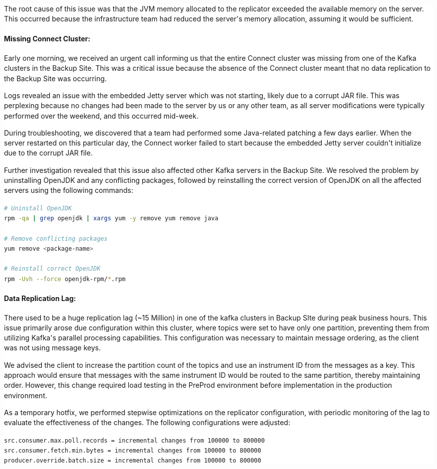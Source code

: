 The root cause of this issue was that the JVM memory allocated to the replicator exceeded the available memory on the server. This occurred because the infrastructure team had reduced the server's memory allocation, assuming it would be sufficient.


#### **Missing Connect Cluster:**

Early one morning, we received an urgent call informing us that the entire Connect cluster was missing from one of the Kafka clusters in the Backup Site. This was a critical issue because the absence of the Connect cluster meant that no data replication to the Backup Site was occurring.

Logs revealed an issue with the embedded Jetty server which was not starting, likely due to a corrupt JAR file. This was perplexing because no changes had been made to the server by us or any other team, as all server modifications were typically performed over the weekend, and this occurred mid-week.

During  troubleshooting, we discovered that a team had performed some Java-related patching a few days earlier. When the server restarted on this particular day, the Connect worker failed to start because the embedded Jetty server couldn't initialize due to the corrupt JAR file.

Further investigation revealed that this issue also affected other Kafka servers in the Backup Site. We resolved the problem by uninstalling OpenJDK and any conflicting packages, followed by reinstalling the correct version of OpenJDK on all the affected servers using the following commands:


```bash
# Uninstall OpenJDK
rpm -qa | grep openjdk | xargs yum -y remove yum remove java

# Remove conflicting packages
yum remove <package-name>

# Reinstall correct OpenJDK
rpm -Uvh --force openjdk-rpm/*.rpm
```



#### **Data Replication Lag:**

There used to be a huge replication lag (~15 Million) in one of the kafka clusters in Backup SIte during peak business hours. This issue primarily arose due configuration within this cluster, where topics were set to have only one partition, preventing them from utilizing Kafka's parallel processing capabilities. This configuration was necessary to maintain message ordering, as the client was not using message keys.

We advised the client to increase the partition count of the topics and use an instrument ID from the messages as a key. This approach would ensure that messages with the same instrument ID would be routed to the same partition, thereby maintaining order. However, this change required load testing in the PreProd environment before implementation in the production environment.

As a temporary hotfix, we performed stepwise optimizations on the replicator configuration, with periodic monitoring of the lag to evaluate the effectiveness of the changes. The following configurations were adjusted:


```bash
src.consumer.max.poll.records = incremental changes from 100000 to 800000
src.consumer.fetch.min.bytes = incremental changes from 100000 to 800000
producer.override.batch.size = incremental changes from 100000 to 800000
```
